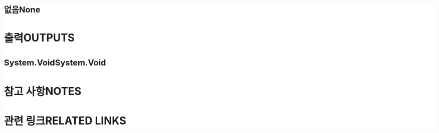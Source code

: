 ### <span data-ttu-id="046d8-138">없음</span><span class="sxs-lookup"><span data-stu-id="046d8-138">None</span></span>

## <span data-ttu-id="046d8-139">출력</span><span class="sxs-lookup"><span data-stu-id="046d8-139">OUTPUTS</span></span>

### <span data-ttu-id="046d8-140">System.Void</span><span class="sxs-lookup"><span data-stu-id="046d8-140">System.Void</span></span>

## <span data-ttu-id="046d8-141">참고 사항</span><span class="sxs-lookup"><span data-stu-id="046d8-141">NOTES</span></span>

## <span data-ttu-id="046d8-142">관련 링크</span><span class="sxs-lookup"><span data-stu-id="046d8-142">RELATED LINKS</span></span>
